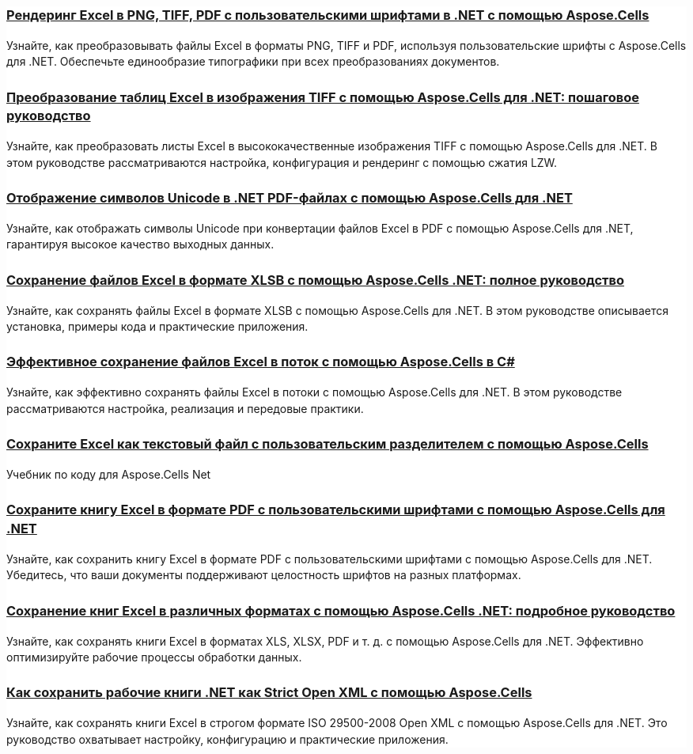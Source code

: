### [Рендеринг Excel в PNG, TIFF, PDF с пользовательскими шрифтами в .NET с помощью Aspose.Cells](./render-excel-custom-fonts-aspose-net)
Узнайте, как преобразовывать файлы Excel в форматы PNG, TIFF и PDF, используя пользовательские шрифты с Aspose.Cells для .NET. Обеспечьте единообразие типографики при всех преобразованиях документов.

### [Преобразование таблиц Excel в изображения TIFF с помощью Aspose.Cells для .NET: пошаговое руководство](./render-excel-sheets-tiff-images-aspose-cells-net)
Узнайте, как преобразовать листы Excel в высококачественные изображения TIFF с помощью Aspose.Cells для .NET. В этом руководстве рассматриваются настройка, конфигурация и рендеринг с помощью сжатия LZW.

### [Отображение символов Unicode в .NET PDF-файлах с помощью Aspose.Cells для .NET](./render-unicode-characters-net-pdf-aspose-cells)
Узнайте, как отображать символы Unicode при конвертации файлов Excel в PDF с помощью Aspose.Cells для .NET, гарантируя высокое качество выходных данных.

### [Сохранение файлов Excel в формате XLSB с помощью Aspose.Cells .NET: полное руководство](./save-excel-files-as-xlsb-with-aspose-cells-net)
Узнайте, как сохранять файлы Excel в формате XLSB с помощью Aspose.Cells для .NET. В этом руководстве описывается установка, примеры кода и практические приложения.

### [Эффективное сохранение файлов Excel в поток с помощью Aspose.Cells в C#](./save-excel-stream-aspose-csharp-guide)
Узнайте, как эффективно сохранять файлы Excel в потоки с помощью Aspose.Cells для .NET. В этом руководстве рассматриваются настройка, реализация и передовые практики.

### [Сохраните Excel как текстовый файл с пользовательским разделителем с помощью Aspose.Cells](./save-excel-text-custom-separator-aspose-cells-net)
Учебник по коду для Aspose.Cells Net

### [Сохраните книгу Excel в формате PDF с пользовательскими шрифтами с помощью Aspose.Cells для .NET](./save-excel-workbook-pdf-custom-fonts-aspose-cells-net)
Узнайте, как сохранить книгу Excel в формате PDF с пользовательскими шрифтами с помощью Aspose.Cells для .NET. Убедитесь, что ваши документы поддерживают целостность шрифтов на разных платформах.

### [Сохранение книг Excel в различных форматах с помощью Aspose.Cells .NET: подробное руководство](./save-excel-workbooks-various-formats-aspose-cells-net)
Узнайте, как сохранять книги Excel в форматах XLS, XLSX, PDF и т. д. с помощью Aspose.Cells для .NET. Эффективно оптимизируйте рабочие процессы обработки данных.

### [Как сохранить рабочие книги .NET как Strict Open XML с помощью Aspose.Cells](./save-net-workbook-strict-openxml-aspose-cells)
Узнайте, как сохранять книги Excel в строгом формате ISO 29500-2008 Open XML с помощью Aspose.Cells для .NET. Это руководство охватывает настройку, конфигурацию и практические приложения.
